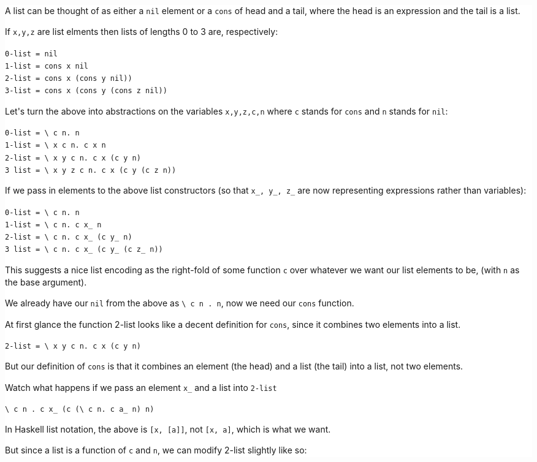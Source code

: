 A list can be thought of as either a `nil` element or a `cons` of head and
a tail, where the head is an expression and the tail is a list.

If `x,y,z` are list elments then lists of lengths 0 to 3 are, respectively:

```
0-list = nil
1-list = cons x nil
2-list = cons x (cons y nil))
3-list = cons x (cons y (cons z nil))
```

Let's turn the above into abstractions on the variables `x,y,z,c,n` where
`c` stands for `cons` and `n` stands for `nil`:

```
0-list = \ c n. n
1-list = \ x c n. c x n
2-list = \ x y c n. c x (c y n)
3 list = \ x y z c n. c x (c y (c z n))
```

If we pass in elements to the above list constructors (so that `x_, y_, z_` are
now representing expressions rather than variables):

```
0-list = \ c n. n
1-list = \ c n. c x_ n
2-list = \ c n. c x_ (c y_ n)
3 list = \ c n. c x_ (c y_ (c z_ n))
```


This suggests a nice list encoding as the right-fold of some function `c`
over whatever we want our list elements to be, (with `n` as the base argument).

We already have our `nil` from the above as `\ c n . n`, now we need our
`cons` function.


At first glance the function 2-list looks like a decent definition for `cons`,
since it combines two elements into a list.

```
2-list = \ x y c n. c x (c y n)
```

But our definition of `cons` is that it combines an element (the head) and a list
(the tail) into a list, not two elements.

Watch what happens if we pass an element `x_` and a list into `2-list`

```
\ c n . c x_ (c (\ c n. c a_ n) n)
```

In Haskell list notation, the above is `[x, [a]]`, not `[x, a]`, which
is what we want.

But since a list is a function of `c` and `n`, we can modify 2-list
slightly like so:
